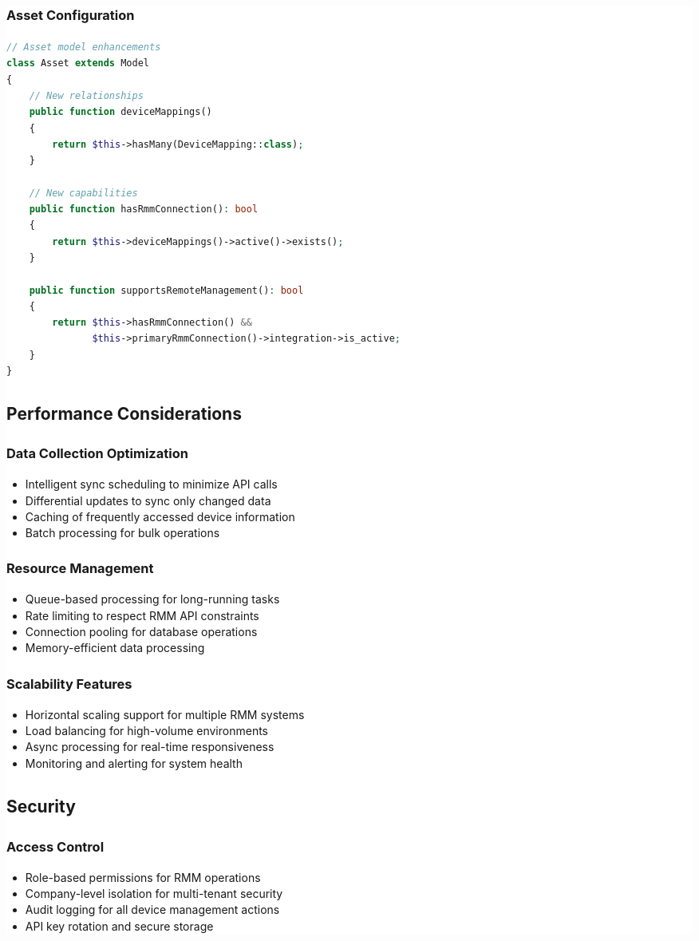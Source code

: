### Asset Configuration
```php
// Asset model enhancements
class Asset extends Model
{
    // New relationships
    public function deviceMappings()
    {
        return $this->hasMany(DeviceMapping::class);
    }
    
    // New capabilities
    public function hasRmmConnection(): bool
    {
        return $this->deviceMappings()->active()->exists();
    }
    
    public function supportsRemoteManagement(): bool
    {
        return $this->hasRmmConnection() && 
               $this->primaryRmmConnection()->integration->is_active;
    }
}
```

## Performance Considerations

### Data Collection Optimization
- Intelligent sync scheduling to minimize API calls
- Differential updates to sync only changed data
- Caching of frequently accessed device information
- Batch processing for bulk operations

### Resource Management
- Queue-based processing for long-running tasks
- Rate limiting to respect RMM API constraints
- Connection pooling for database operations
- Memory-efficient data processing

### Scalability Features
- Horizontal scaling support for multiple RMM systems
- Load balancing for high-volume environments
- Async processing for real-time responsiveness
- Monitoring and alerting for system health

## Security

### Access Control
- Role-based permissions for RMM operations
- Company-level isolation for multi-tenant security
- Audit logging for all device management actions
- API key rotation and secure storage
